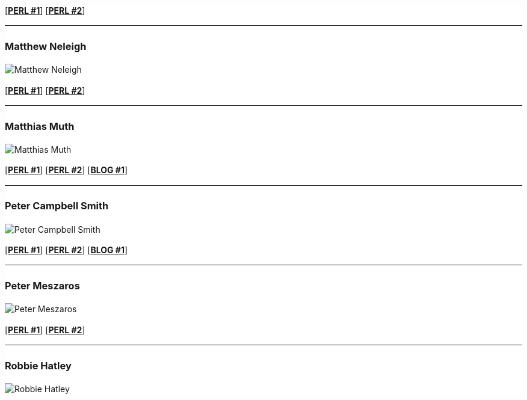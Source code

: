 [[**PERL #1**](https://github.com/manwar/perlweeklychallenge-club/blob/master/challenge-294/lubos-kolouch/perl/ch-1.pl)]
[[**PERL #2**](https://github.com/manwar/perlweeklychallenge-club/blob/master/challenge-294/lubos-kolouch/perl/ch-2.pl)]

***

### Matthew Neleigh
![Matthew Neleigh](/images/team/matthew-neleigh.jpg)

[[**PERL #1**](https://github.com/manwar/perlweeklychallenge-club/blob/master/challenge-294/mattneleigh/perl/ch-1.pl)]
[[**PERL #2**](https://github.com/manwar/perlweeklychallenge-club/blob/master/challenge-294/mattneleigh/perl/ch-2.pl)]

***

### Matthias Muth
![Matthias Muth](/images/team/matthias-muth.jpg)

[[**PERL #1**](https://github.com/manwar/perlweeklychallenge-club/blob/master/challenge-294/matthias-muth/perl/ch-1.pl)]
[[**PERL #2**](https://github.com/manwar/perlweeklychallenge-club/blob/master/challenge-294/matthias-muth/perl/ch-2.pl)]
[[**BLOG #1**](https://dev.to/muthm/consecutive-sequences-of-permutations-anyone-pwc-294-2dbf)]

***

### Peter Campbell Smith
![Peter Campbell Smith](/images/team/peter-campbell-smith.jpg)

[[**PERL #1**](https://github.com/manwar/perlweeklychallenge-club/blob/master/challenge-294/peter-campbell-smith/perl/ch-1.pl)]
[[**PERL #2**](https://github.com/manwar/perlweeklychallenge-club/blob/master/challenge-294/peter-campbell-smith/perl/ch-2.pl)]
[[**BLOG #1**](http://ccgi.campbellsmiths.force9.co.uk/challenge/294)]

***

### Peter Meszaros
![Peter Meszaros](/images/team/peter-meszaros.jpg)

[[**PERL #1**](https://github.com/manwar/perlweeklychallenge-club/blob/master/challenge-294/peter-meszaros/perl/ch-1.pl)]
[[**PERL #2**](https://github.com/manwar/perlweeklychallenge-club/blob/master/challenge-294/peter-meszaros/perl/ch-2.pl)]

***

### Robbie Hatley
![Robbie Hatley](/images/team/robbie-hatley.jpg)
